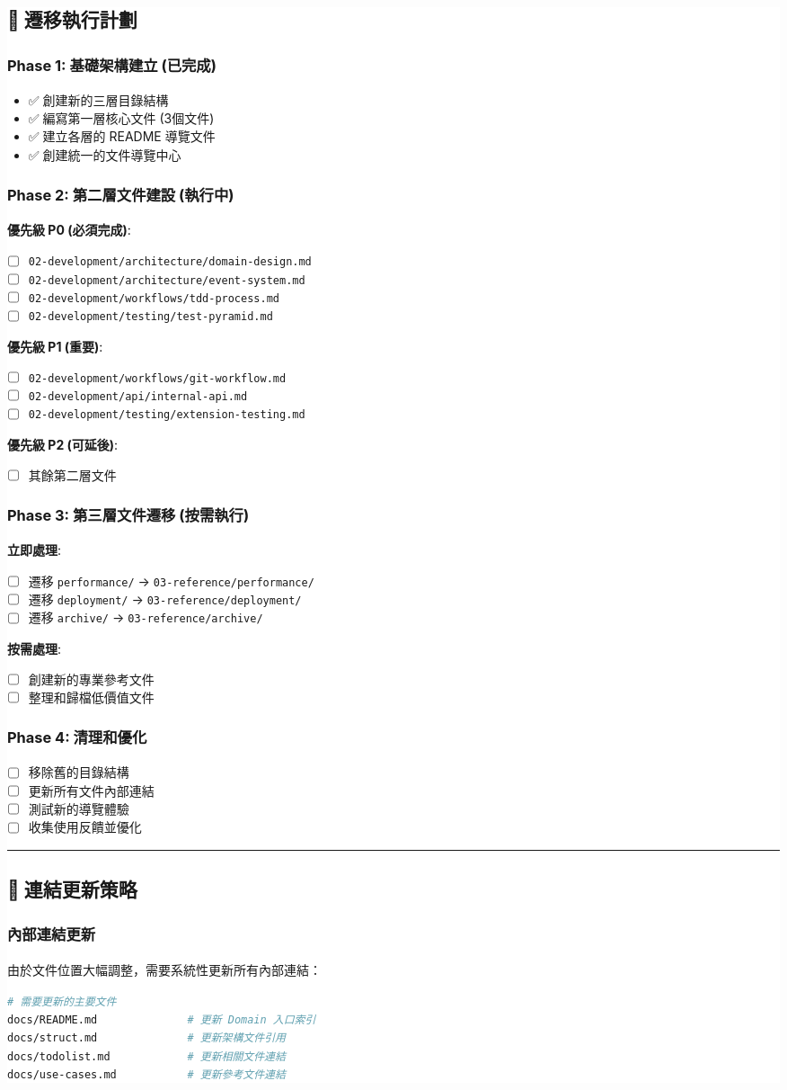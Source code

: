 
## 📅 遷移執行計劃

### **Phase 1: 基礎架構建立 (已完成)**
- ✅ 創建新的三層目錄結構
- ✅ 編寫第一層核心文件 (3個文件)
- ✅ 建立各層的 README 導覽文件
- ✅ 創建統一的文件導覽中心

### **Phase 2: 第二層文件建設 (執行中)**

**優先級 P0 (必須完成)**:
- [ ] `02-development/architecture/domain-design.md`
- [ ] `02-development/architecture/event-system.md` 
- [ ] `02-development/workflows/tdd-process.md`
- [ ] `02-development/testing/test-pyramid.md`

**優先級 P1 (重要)**:
- [ ] `02-development/workflows/git-workflow.md`
- [ ] `02-development/api/internal-api.md`
- [ ] `02-development/testing/extension-testing.md`

**優先級 P2 (可延後)**:
- [ ] 其餘第二層文件

### **Phase 3: 第三層文件遷移 (按需執行)**

**立即處理**:
- [ ] 遷移 `performance/` → `03-reference/performance/`
- [ ] 遷移 `deployment/` → `03-reference/deployment/`
- [ ] 遷移 `archive/` → `03-reference/archive/`

**按需處理**:
- [ ] 創建新的專業參考文件
- [ ] 整理和歸檔低價值文件

### **Phase 4: 清理和優化**

- [ ] 移除舊的目錄結構
- [ ] 更新所有文件內部連結
- [ ] 測試新的導覽體驗
- [ ] 收集使用反饋並優化

---

## 🔄 連結更新策略

### **內部連結更新**

由於文件位置大幅調整，需要系統性更新所有內部連結：

```bash
# 需要更新的主要文件
docs/README.md              # 更新 Domain 入口索引
docs/struct.md              # 更新架構文件引用
docs/todolist.md            # 更新相關文件連結
docs/use-cases.md           # 更新參考文件連結
```
